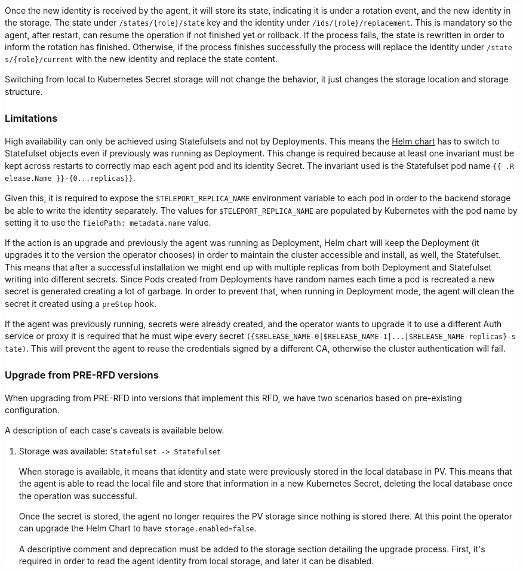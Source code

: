 Once the new identity is received by the agent, it will store its state, indicating it is under a rotation event, and the new identity in the storage. The state under `/states/{role}/state` key and the identity under `/ids/{role}/replacement`. This is mandatory so the agent, after restart, can resume the operation if not finished yet or rollback. If the process fails, the state is rewritten in order to inform the rotation has finished. Otherwise, if the process finishes successfully the process will replace the identity under `/states/{role}/current` with the new identity and replace the state content.

Switching from local to Kubernetes Secret storage will not change the behavior, it just changes the storage location and storage structure.  

### Limitations

High availability can only be achieved using Statefulsets and not by Deployments. This means the [Helm chart](https://github.com/gravitational/teleport/tree/master/examples/chart/teleport-kube-agent) has to switch to Statefulset objects even if previously was running as Deployment. This change is required because at least one invariant must be kept across restarts to correctly map each agent pod and its identity Secret. The invariant used is the Statefulset pod name `{{ .Release.Name }}-{0...replicas}}`.

Given this, it is required to expose the `$TELEPORT_REPLICA_NAME` environment variable to each pod in order to the backend storage be able to write the identity separately. The values for `$TELEPORT_REPLICA_NAME` are populated by Kubernetes with the pod name by setting it to use the `fieldPath: metadata.name` value.

If the action is an upgrade and previously the agent was running as Deployment, Helm chart will keep the Deployment (it upgrades it to the version the operator chooses) in order to maintain the cluster accessible and install, as well, the Statefulset. This means that after a successful installation we might end up with multiple replicas from both Deployment and Statefulset writing into different secrets. Since Pods created from Deployments have random names each time a pod is recreated a new secret is generated creating a lot of garbage. In order to prevent that, when running in Deployment mode, the agent will clean the secret it created using a `preStop` hook.

If the agent was previously running, secrets were already created, and the operator wants to upgrade it to use a different Auth service or proxy it is required that he must wipe every secret `({$RELEASE_NAME-0|$RELEASE_NAME-1|...|$RELEASE_NAME-replicas}-state)`. This will prevent the agent to reuse the credentials signed by a different CA, otherwise the cluster authentication will fail.

### Upgrade from PRE-RFD versions

When upgrading from PRE-RFD into versions that implement this RFD, we have two scenarios based on pre-existing configuration.

A description of each case's caveats is available below.

1. Storage was available:  `Statefulset -> Statefulset`
    
    When storage is available, it means that identity and state were previously stored in the local database in PV. This means that the agent is able to read the local file and store that information in a new Kubernetes Secret, deleting the local database once the operation was successful.
    
    Once the secret is stored, the agent no longer requires the PV storage since nothing is stored there. At this point the operator can upgrade the Helm Chart to have `storage.enabled=false`.
    
    A descriptive comment and deprecation must be added to the storage section detailing the upgrade process. First, it's required in order to read the agent identity from local storage, and later it can be disabled.
